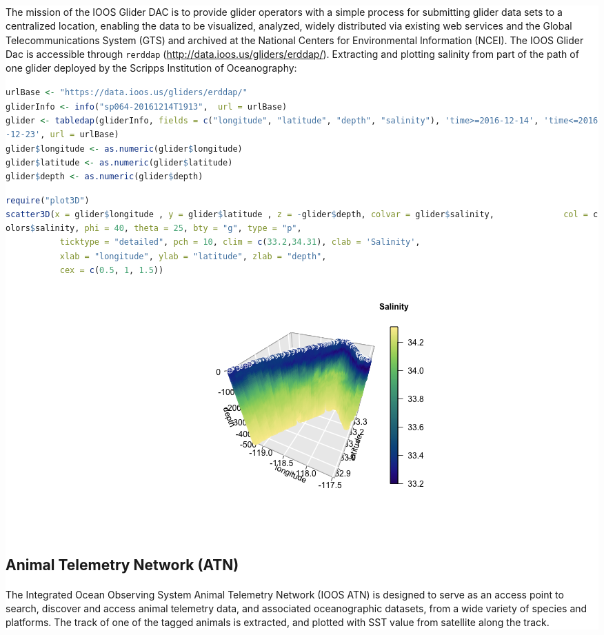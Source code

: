 The mission of the IOOS Glider DAC is to provide glider operators with a simple process for submitting glider data sets to a centralized location, enabling the data to be visualized, analyzed, widely distributed via existing web services and the Global Telecommunications System (GTS) and archived at the National Centers for Environmental Information (NCEI).
The IOOS Glider Dac is accessible through `rerddap` (http://data.ioos.us/gliders/erddap/).  Extracting and plotting salinity from part of the path of one glider deployed by the Scripps Institution of Oceanography:


```r
urlBase <- "https://data.ioos.us/gliders/erddap/"
gliderInfo <- info("sp064-20161214T1913",  url = urlBase)
glider <- tabledap(gliderInfo, fields = c("longitude", "latitude", "depth", "salinity"), 'time>=2016-12-14', 'time<=2016-12-23', url = urlBase)
glider$longitude <- as.numeric(glider$longitude)
glider$latitude <- as.numeric(glider$latitude)
glider$depth <- as.numeric(glider$depth)
```


```r
require("plot3D")
scatter3D(x = glider$longitude , y = glider$latitude , z = -glider$depth, colvar = glider$salinity,              col = colors$salinity, phi = 40, theta = 25, bty = "g", type = "p",
           ticktype = "detailed", pch = 10, clim = c(33.2,34.31), clab = 'Salinity',
           xlab = "longitude", ylab = "latitude", zlab = "depth",
           cex = c(0.5, 1, 1.5))
```

<img src="figure/glider-1.png" title="plot of chunk glider" alt="plot of chunk glider" style="display: block; margin: auto;" />

## Animal Telemetry Network (ATN)

The Integrated Ocean Observing System Animal Telemetry Network (IOOS ATN) is designed to serve as an access point to search, discover and access animal telemetry data, and associated oceanographic datasets, from a wide variety of species and platforms.  The track of one of the tagged animals is extracted, and plotted with SST value from satellite along the track.
